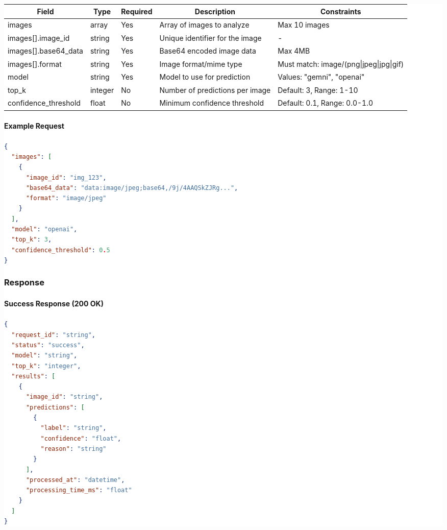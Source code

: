 | Field | Type | Required | Description | Constraints |
|-------|------|----------|-------------|-------------|
| images | array | Yes | Array of images to analyze | Max 10 images |
| images[].image_id | string | Yes | Unique identifier for the image | - |
| images[].base64_data | string | Yes | Base64 encoded image data | Max 4MB |
| images[].format | string | Yes | Image format/mime type | Must match: image/(png\|jpeg\|jpg\|gif) |
| model | string | Yes | Model to use for prediction | Values: "gemni", "openai" |
| top_k | integer | No | Number of predictions per image | Default: 3, Range: 1-10 |
| confidence_threshold | float | No | Minimum confidence threshold | Default: 0.1, Range: 0.0-1.0 |

#### Example Request

```json
{
  "images": [
    {
      "image_id": "img_123",
      "base64_data": "data:image/jpeg;base64,/9j/4AAQSkZJRg...",
      "format": "image/jpeg"
    }
  ],
  "model": "openai",
  "top_k": 3,
  "confidence_threshold": 0.5
}
```

### Response

#### Success Response (200 OK)

```json
{
  "request_id": "string",
  "status": "success",
  "model": "string",
  "top_k": "integer",
  "results": [
    {
      "image_id": "string",
      "predictions": [
        {
          "label": "string",
          "confidence": "float",
          "reason": "string"
        }
      ],
      "processed_at": "datetime",
      "processing_time_ms": "float"
    }
  ]
}
```
